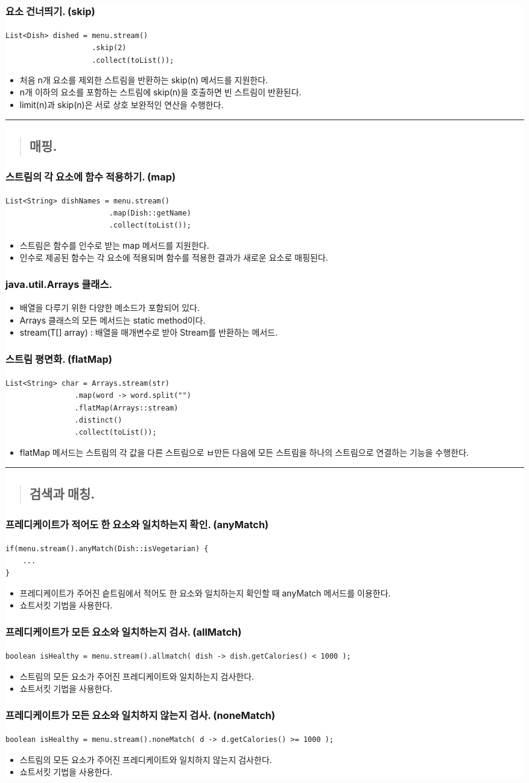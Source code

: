 ### 요소 건너띄기. (skip)
    List<Dish> dished = menu.stream()
                        .skip(2)
                        .collect(toList());
- 처음 n개 요소를 제외한 스트림을 반환하는 skip(n) 메서드를 지원한다.
- n개 이하의 요소를 포함하는 스트림에 skip(n)을 호출하면 빈 스트림이 반환된다.
- limit(n)과 skip(n)은 서로 상호 보완적인 연산을 수행한다.

--------------------------------------------------------------------------------------------------------------------------------

> ## 매핑.

### 스트림의 각 요소에 함수 적용하기. (map)
    List<String> dishNames = menu.stream()
                            .map(Dish::getName)
                            .collect(toList());
- 스트림은 함수를 인수로 받는 map 메서드를 지원한다.
- 인수로 제공된 함수는 각 요소에 적용되며 함수를 적용한 결과가 새로운 요소로 매핑된다.

### java.util.Arrays 클래스.
- 배열을 다루기 위한 다양한 메소드가 포함되어 있다.
- Arrays 클래스의 모든 메서드는 static method이다.
- stream(T[] array) : 배열을 매개변수로 받아 Stream<T>를 반환하는 메서드. 

### 스트림 평면화. (flatMap)
    List<String> char = Arrays.stream(str)
                    .map(word -> word.split("")
                    .flatMap(Arrays::stream)
                    .distinct()
                    .collect(toList());
- flatMap 메서드는 스트림의 각 값을 다른 스트림으로 ㅂ만든 다음에 모든 스트림을 하나의 스트림으로 연결하는 기능을 수행한다.

--------------------------------------------------------------------------------------------------------------------------------

> ## 검색과 매칭.

### 프레디케이트가 적어도 한 요소와 일치하는지 확인. (anyMatch)
    if(menu.stream().anyMatch(Dish::isVegetarian) {
        ...
    }
- 프레디케이트가 주어진 슽트림에서 적어도 한 요소와 일치하는지 확인할 때 anyMatch 메서드를 이용한다.
- 쇼트서킷 기법을 사용한다.

### 프레디케이트가 모든 요소와 일치하는지 검사. (allMatch)
    boolean isHealthy = menu.stream().allmatch( dish -> dish.getCalories() < 1000 );
- 스트림의 모든 요소가 주어진 프레디케이트와 일치하는지 검사한다.
- 쇼트서킷 기법을 사용한다.

### 프레디케이트가 모든 요소와 일치하지 않는지 검사. (noneMatch)
    boolean isHealthy = menu.stream().noneMatch( d -> d.getCalories() >= 1000 );
- 스트림의 모든 요소가 주어진 프레디케이트와 일치하지 않는지 검사한다.
- 쇼트서킷 기법을 사용한다.
